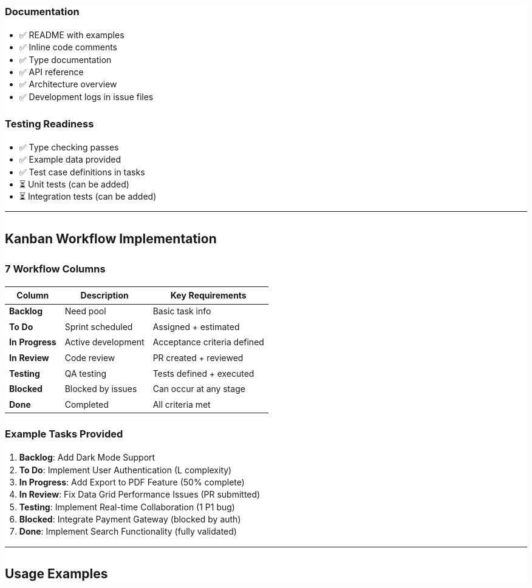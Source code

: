 ### Documentation
- ✅ README with examples
- ✅ Inline code comments
- ✅ Type documentation
- ✅ API reference
- ✅ Architecture overview
- ✅ Development logs in issue files

### Testing Readiness
- ✅ Type checking passes
- ✅ Example data provided
- ✅ Test case definitions in tasks
- ⏳ Unit tests (can be added)
- ⏳ Integration tests (can be added)

---

## Kanban Workflow Implementation

### 7 Workflow Columns

| Column | Description | Key Requirements |
|--------|-------------|------------------|
| **Backlog** | Need pool | Basic task info |
| **To Do** | Sprint scheduled | Assigned + estimated |
| **In Progress** | Active development | Acceptance criteria defined |
| **In Review** | Code review | PR created + reviewed |
| **Testing** | QA testing | Tests defined + executed |
| **Blocked** | Blocked by issues | Can occur at any stage |
| **Done** | Completed | All criteria met |

### Example Tasks Provided

1. **Backlog**: Add Dark Mode Support
2. **To Do**: Implement User Authentication (L complexity)
3. **In Progress**: Add Export to PDF Feature (50% complete)
4. **In Review**: Fix Data Grid Performance Issues (PR submitted)
5. **Testing**: Implement Real-time Collaboration (1 P1 bug)
6. **Blocked**: Integrate Payment Gateway (blocked by auth)
7. **Done**: Implement Search Functionality (fully validated)

---

## Usage Examples
